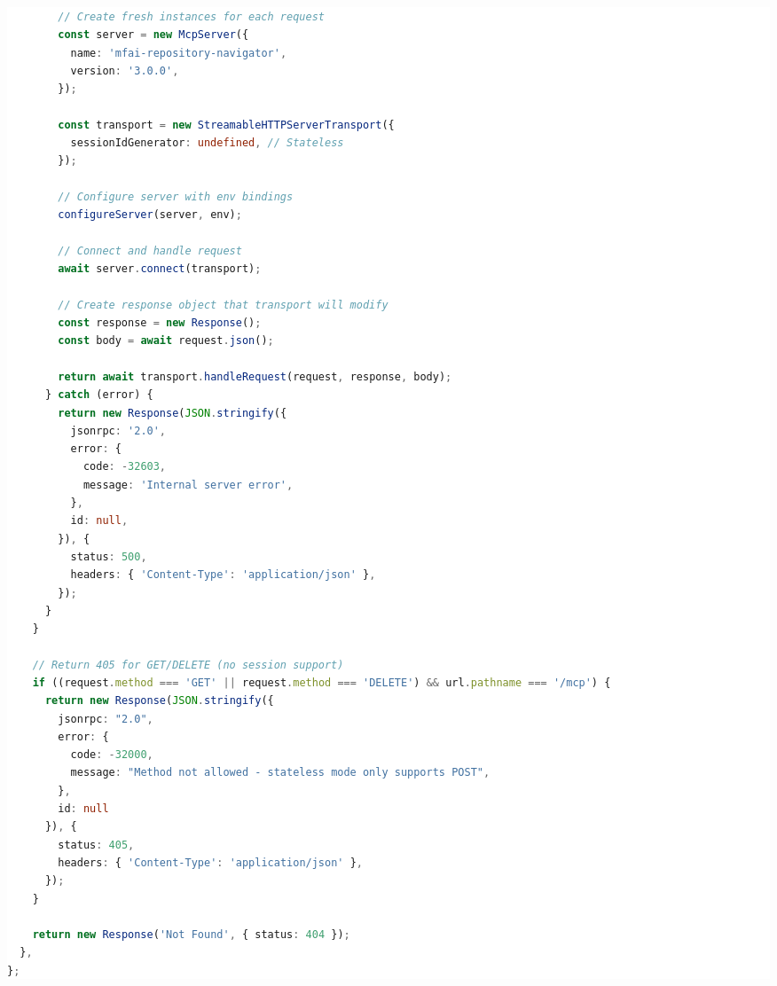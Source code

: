 ```typescript
        // Create fresh instances for each request
        const server = new McpServer({
          name: 'mfai-repository-navigator',
          version: '3.0.0',
        });
        
        const transport = new StreamableHTTPServerTransport({
          sessionIdGenerator: undefined, // Stateless
        });

        // Configure server with env bindings
        configureServer(server, env);
        
        // Connect and handle request
        await server.connect(transport);
        
        // Create response object that transport will modify
        const response = new Response();
        const body = await request.json();
        
        return await transport.handleRequest(request, response, body);
      } catch (error) {
        return new Response(JSON.stringify({
          jsonrpc: '2.0',
          error: {
            code: -32603,
            message: 'Internal server error',
          },
          id: null,
        }), {
          status: 500,
          headers: { 'Content-Type': 'application/json' },
        });
      }
    }
    
    // Return 405 for GET/DELETE (no session support)
    if ((request.method === 'GET' || request.method === 'DELETE') && url.pathname === '/mcp') {
      return new Response(JSON.stringify({
        jsonrpc: "2.0",
        error: {
          code: -32000,
          message: "Method not allowed - stateless mode only supports POST",
        },
        id: null
      }), {
        status: 405,
        headers: { 'Content-Type': 'application/json' },
      });
    }
    
    return new Response('Not Found', { status: 404 });
  },
};
```
